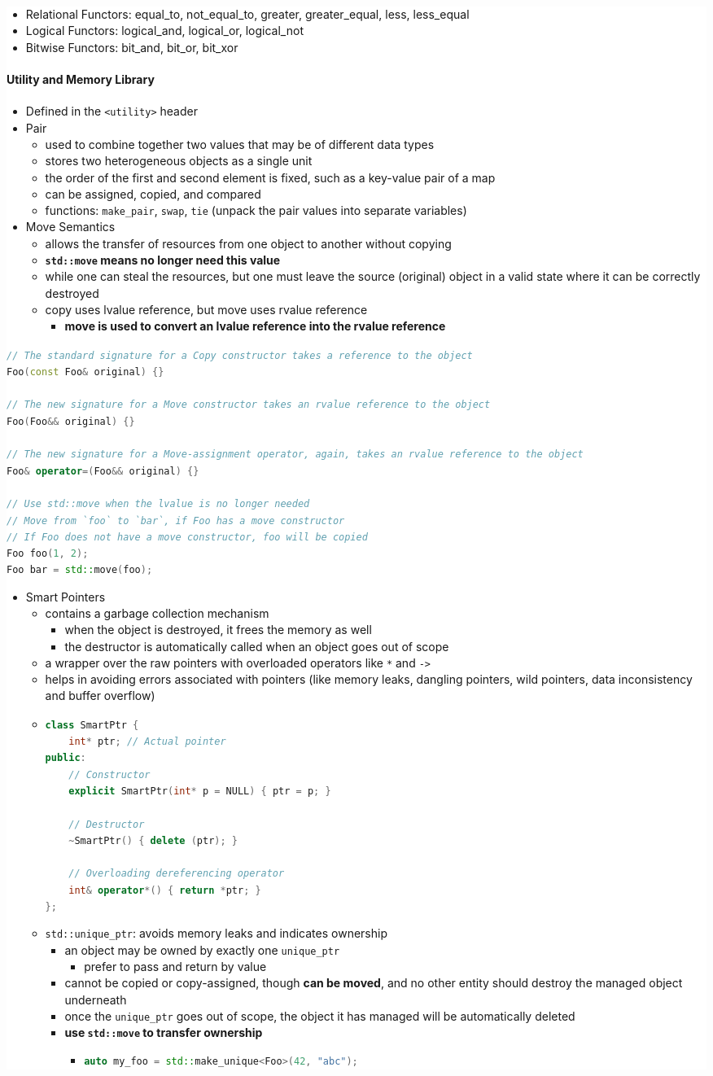   * Relational Functors: equal_to, not_equal_to, greater, greater_equal, less, less_equal
  * Logical Functors: logical_and, logical_or, logical_not
  * Bitwise Functors: bit_and, bit_or, bit_xor
#### Utility and Memory Library
* Defined in the `<utility>` header
* Pair
  * used to combine together two values that may be of different data types
  * stores two heterogeneous objects as a single unit
  * the order of the first and second element is fixed, such as a key-value pair of a map
  * can be assigned, copied, and compared
  * functions: `make_pair`, `swap`, `tie` (unpack the pair values into separate variables)
* Move Semantics
  * allows the transfer of resources from one object to another without copying
  * **`std::move` means no longer need this value**
  * while one can steal the resources, but one must leave the source (original) object in a valid state where it can be correctly destroyed
  * copy uses lvalue reference, but move uses rvalue reference
    * **move is used to convert an lvalue reference into the rvalue reference**
```cpp
// The standard signature for a Copy constructor takes a reference to the object
Foo(const Foo& original) {}

// The new signature for a Move constructor takes an rvalue reference to the object
Foo(Foo&& original) {}

// The new signature for a Move-assignment operator, again, takes an rvalue reference to the object
Foo& operator=(Foo&& original) {}

// Use std::move when the lvalue is no longer needed
// Move from `foo` to `bar`, if Foo has a move constructor
// If Foo does not have a move constructor, foo will be copied
Foo foo(1, 2);
Foo bar = std::move(foo);
``` 
* Smart Pointers
  * contains a garbage collection mechanism
    * when the object is destroyed, it frees the memory as well
    * the destructor is automatically called when an object goes out of scope
  * a wrapper over the raw pointers with overloaded operators like `*` and `->`
  * helps in avoiding errors associated with pointers (like memory leaks, dangling pointers, wild pointers, data inconsistency and buffer overflow)
  * ```cpp
    class SmartPtr {
        int* ptr; // Actual pointer
    public:
        // Constructor
        explicit SmartPtr(int* p = NULL) { ptr = p; }
    
        // Destructor
        ~SmartPtr() { delete (ptr); }
    
        // Overloading dereferencing operator
        int& operator*() { return *ptr; }
    };
    ```
  * `std::unique_ptr`: avoids memory leaks and indicates ownership
    * an object may be owned by exactly one `unique_ptr`
      * prefer to pass and return by value
    * cannot be copied or copy-assigned, though **can be moved**, and no other entity should destroy the managed object underneath
    * once the `unique_ptr` goes out of scope, the object it has managed will be automatically deleted
    * **use `std::move` to transfer ownership**
      * ```cpp
        auto my_foo = std::make_unique<Foo>(42, "abc");